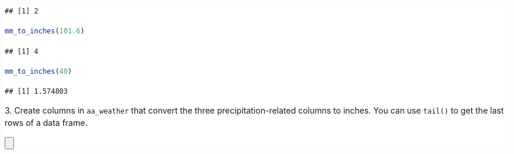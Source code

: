 ```
## [1] 2
```

```r
mm_to_inches(101.6)
```

```
## [1] 4
```

```r
mm_to_inches(40)
```

```
## [1] 1.574803
```
</div>

3\. Create columns in `aa_weather` that convert the three precipitation-related columns to inches. You can use `tail()` to get the last rows of a data frame.

<input type="button" class="hideshow">
<div markdown="1" style="display:none;">


```r
aa_weather %>%
	mutate(total_precip_in = mm_to_inches(total_precip_mm),
		snow_fall_in = mm_to_inches(snow_fall_mm),
		snow_depth_in = mm_to_inches(snow_depth_mm)) %>%
	select(ends_with("_mm"), ends_with("_in")) %>%
	tail()
```

```
## # A tibble: 6 x 6
##   total_precip_mm snow_fall_mm snow_depth_mm total_precip_in snow_fall_in
##             <dbl>        <dbl>         <dbl>           <dbl>        <dbl>
## 1             0              0             0          0             0    
## 2             7.9            0             0          0.311         0    
## 3            15.2            0             0          0.598         0    
## 4             3.8            5             0          0.150         0.197
## 5             1             20             0          0.0394        0.787
## 6             0              0             0          0             0    
## # … with 1 more variable: snow_depth_in <dbl>
```

</div>
